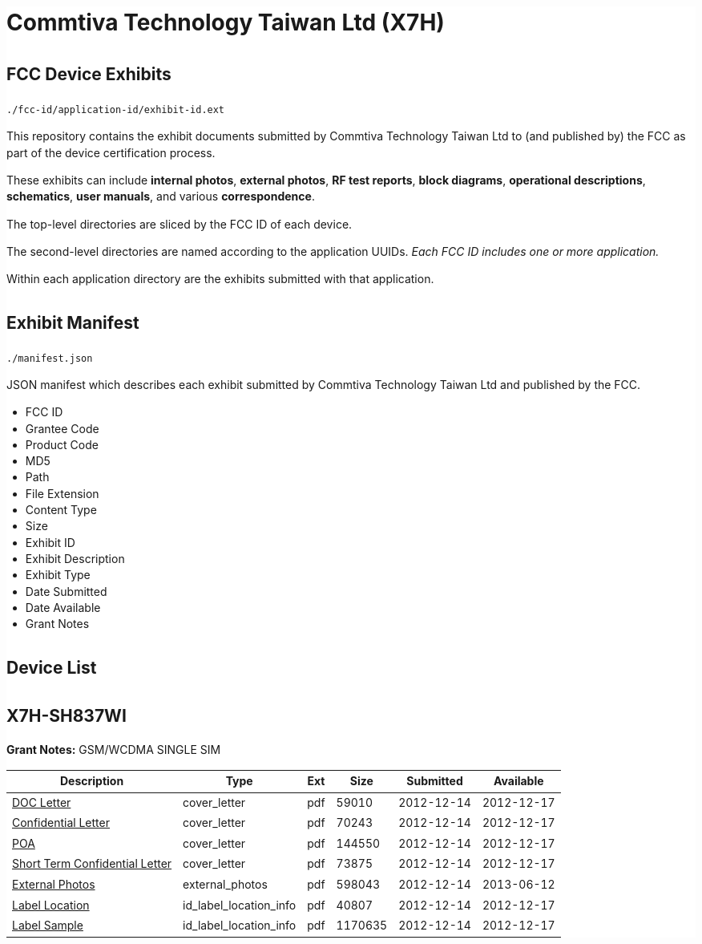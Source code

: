 # Commtiva Technology Taiwan Ltd (X7H)
## FCC Device Exhibits

```
./fcc-id/application-id/exhibit-id.ext
```

This repository contains the exhibit documents submitted by Commtiva Technology Taiwan Ltd to (and published by) the FCC as part of the device certification process.

These exhibits can include **internal photos**, **external photos**, **RF test reports**, **block diagrams**, **operational descriptions**, **schematics**, **user manuals**, and various **correspondence**.

The top-level directories are sliced by the FCC ID of each device.

The second-level directories are named according to the application UUIDs. *Each FCC ID includes one or more application.*

Within each application directory are the exhibits submitted with that application. 

## Exhibit Manifest

```
./manifest.json
```

JSON manifest which describes each exhibit submitted by Commtiva Technology Taiwan Ltd and published by the FCC.

- FCC ID
- Grantee Code
- Product Code
- MD5
- Path
- File Extension
- Content Type
- Size
- Exhibit ID
- Exhibit Description
- Exhibit Type
- Date Submitted
- Date Available
- Grant Notes

## Device List
## X7H-SH837WI
**Grant Notes:** GSM/WCDMA SINGLE SIM

| Description | Type | Ext | Size | Submitted | Available |
| ----------- | ---- | --- | ---- | --------- | --------- |
| [DOC Letter](X7H-SH837WI/9d41e2c126cdb4a879c63ff8d9ae5152/1860158.pdf) | cover_letter | pdf | 59010 | 2012-12-14 | 2012-12-17 |
| [Confidential Letter](X7H-SH837WI/9d41e2c126cdb4a879c63ff8d9ae5152/1860159.pdf) | cover_letter | pdf | 70243 | 2012-12-14 | 2012-12-17 |
| [POA](X7H-SH837WI/9d41e2c126cdb4a879c63ff8d9ae5152/1860160.pdf) | cover_letter | pdf | 144550 | 2012-12-14 | 2012-12-17 |
| [Short Term Confidential Letter](X7H-SH837WI/9d41e2c126cdb4a879c63ff8d9ae5152/1860161.pdf) | cover_letter | pdf | 73875 | 2012-12-14 | 2012-12-17 |
| [External Photos](X7H-SH837WI/9d41e2c126cdb4a879c63ff8d9ae5152/1860151.pdf) | external_photos | pdf | 598043 | 2012-12-14 | 2013-06-12 |
| [Label Location](X7H-SH837WI/9d41e2c126cdb4a879c63ff8d9ae5152/1860162.pdf) | id_label_location_info | pdf | 40807 | 2012-12-14 | 2012-12-17 |
| [Label Sample](X7H-SH837WI/9d41e2c126cdb4a879c63ff8d9ae5152/1860167.pdf) | id_label_location_info | pdf | 1170635 | 2012-12-14 | 2012-12-17 |